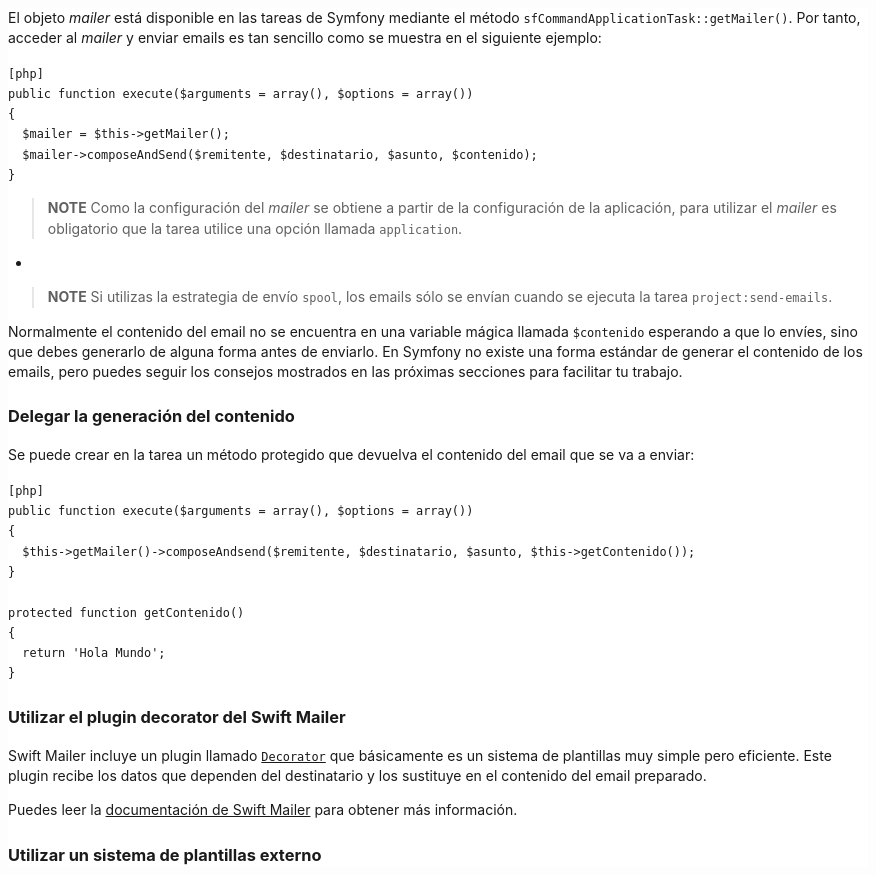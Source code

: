 El objeto *mailer* está disponible en las tareas de Symfony mediante el método
`sfCommandApplicationTask::getMailer()`. Por tanto, acceder al *mailer* y enviar
emails es tan sencillo como se muestra en el siguiente ejemplo:

    [php]
    public function execute($arguments = array(), $options = array())
    {
      $mailer = $this->getMailer();
      $mailer->composeAndSend($remitente, $destinatario, $asunto, $contenido);
    }

>**NOTE**
>Como la configuración del *mailer* se obtiene a partir de la configuración de la
>aplicación, para utilizar el *mailer* es obligatorio que la tarea utilice una
>opción llamada `application`.

-

>**NOTE**
>Si utilizas la estrategia de envío `spool`, los emails sólo se envían cuando
>se ejecuta la tarea `project:send-emails`.

Normalmente el contenido del email no se encuentra en una variable mágica
llamada `$contenido` esperando a que lo envíes, sino que debes generarlo de alguna
forma antes de enviarlo. En Symfony no existe una forma estándar de generar el
contenido de los emails, pero puedes seguir los consejos mostrados en las
próximas secciones para facilitar tu trabajo.

### Delegar la generación del contenido

Se puede crear en la tarea un método protegido que devuelva el contenido del
email que se va a enviar:

    [php]
    public function execute($arguments = array(), $options = array())
    {
      $this->getMailer()->composeAndsend($remitente, $destinatario, $asunto, $this->getContenido());
    }

    protected function getContenido()
    {
      return 'Hola Mundo';
    }

### Utilizar el plugin decorator del Swift Mailer

Swift Mailer incluye un plugin llamado
[`Decorator`](http://swiftmailer.org/docs/decorator-plugin) que básicamente es
un sistema de plantillas muy simple pero eficiente. Este plugin recibe los datos
que dependen del destinatario y los sustituye en el contenido del email preparado.

Puedes leer la [documentación de Swift Mailer](http://swiftmailer.org/docs/)
para obtener más información.

### Utilizar un sistema de plantillas externo
